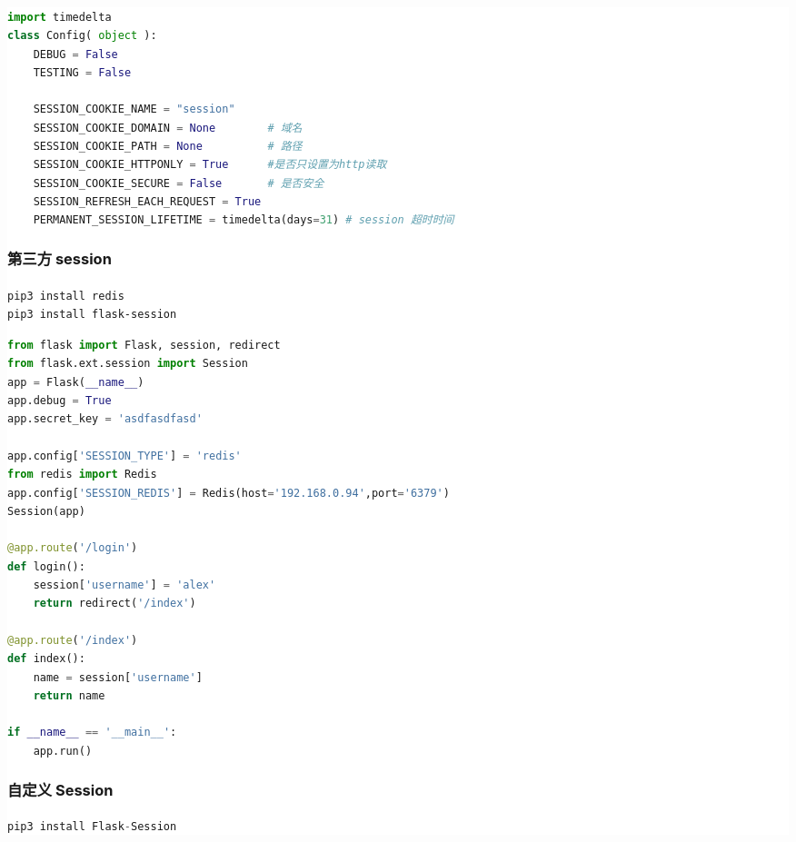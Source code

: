 ```python
import timedelta
class Config( object ):
    DEBUG = False
    TESTING = False
    
    SESSION_COOKIE_NAME = "session"
    SESSION_COOKIE_DOMAIN = None		# 域名
    SESSION_COOKIE_PATH = None			# 路径
    SESSION_COOKIE_HTTPONLY = True		#是否只设置为http读取
    SESSION_COOKIE_SECURE = False		# 是否安全
    SESSION_REFRESH_EACH_REQUEST = True
    PERMANENT_SESSION_LIFETIME = timedelta(days=31)	# session 超时时间
```



### 第三方 session

```shell
pip3 install redis
pip3 install flask-session
```

```python
from flask import Flask, session, redirect
from flask.ext.session import Session
app = Flask(__name__)
app.debug = True
app.secret_key = 'asdfasdfasd'

app.config['SESSION_TYPE'] = 'redis'
from redis import Redis
app.config['SESSION_REDIS'] = Redis(host='192.168.0.94',port='6379')
Session(app)

@app.route('/login')
def login():
    session['username'] = 'alex'
    return redirect('/index')

@app.route('/index')
def index():
    name = session['username']
    return name

if __name__ == '__main__':
    app.run()
```



### 自定义 Session

```python
pip3 install Flask-Session
```
